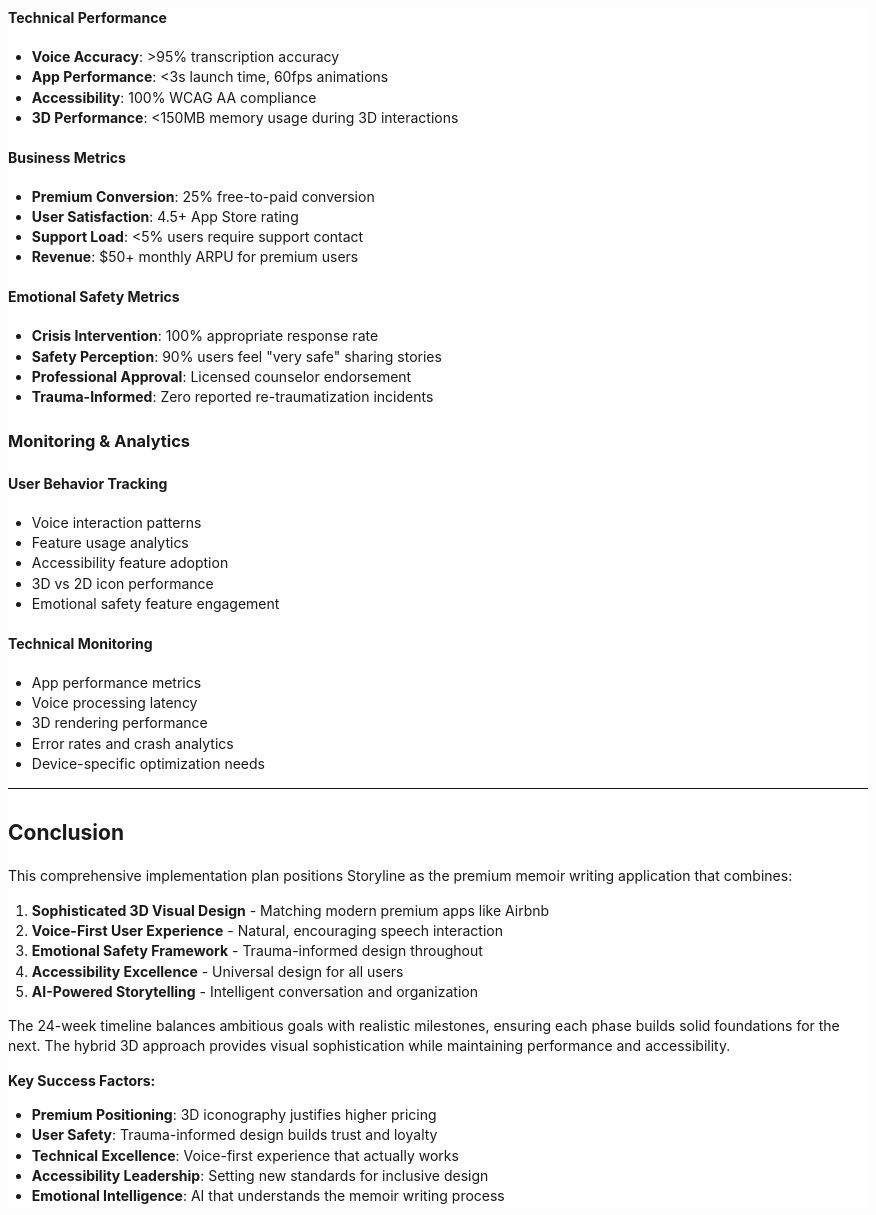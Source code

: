 #### Technical Performance
- **Voice Accuracy**: >95% transcription accuracy
- **App Performance**: <3s launch time, 60fps animations
- **Accessibility**: 100% WCAG AA compliance
- **3D Performance**: <150MB memory usage during 3D interactions

#### Business Metrics
- **Premium Conversion**: 25% free-to-paid conversion
- **User Satisfaction**: 4.5+ App Store rating
- **Support Load**: <5% users require support contact
- **Revenue**: $50+ monthly ARPU for premium users

#### Emotional Safety Metrics
- **Crisis Intervention**: 100% appropriate response rate
- **Safety Perception**: 90% users feel "very safe" sharing stories
- **Professional Approval**: Licensed counselor endorsement
- **Trauma-Informed**: Zero reported re-traumatization incidents

### Monitoring & Analytics

#### User Behavior Tracking
- Voice interaction patterns
- Feature usage analytics
- Accessibility feature adoption
- 3D vs 2D icon performance
- Emotional safety feature engagement

#### Technical Monitoring
- App performance metrics
- Voice processing latency
- 3D rendering performance
- Error rates and crash analytics
- Device-specific optimization needs

---

## Conclusion

This comprehensive implementation plan positions Storyline as the premium memoir writing application that combines:

1. **Sophisticated 3D Visual Design** - Matching modern premium apps like Airbnb
2. **Voice-First User Experience** - Natural, encouraging speech interaction
3. **Emotional Safety Framework** - Trauma-informed design throughout
4. **Accessibility Excellence** - Universal design for all users
5. **AI-Powered Storytelling** - Intelligent conversation and organization

The 24-week timeline balances ambitious goals with realistic milestones, ensuring each phase builds solid foundations for the next. The hybrid 3D approach provides visual sophistication while maintaining performance and accessibility.

**Key Success Factors:**
- **Premium Positioning**: 3D iconography justifies higher pricing
- **User Safety**: Trauma-informed design builds trust and loyalty
- **Technical Excellence**: Voice-first experience that actually works
- **Accessibility Leadership**: Setting new standards for inclusive design
- **Emotional Intelligence**: AI that understands the memoir writing process
